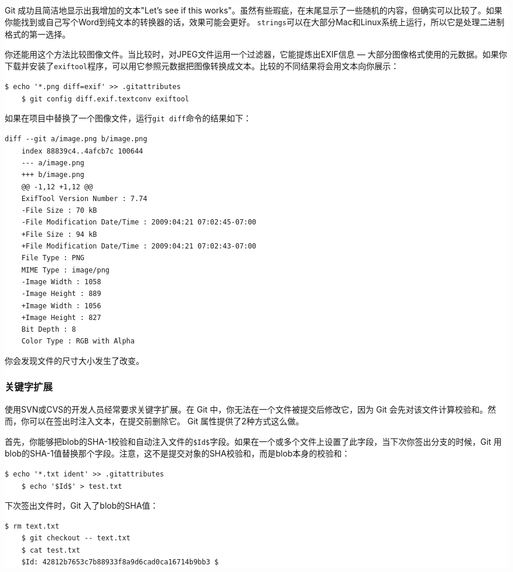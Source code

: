 ```
```

Git 成功且简洁地显示出我增加的文本"Let’s see if this works"。虽然有些瑕疵，在末尾显示了一些随机的内容，但确实可以比较了。如果你能找到或自己写个Word到纯文本的转换器的话，效果可能会更好。 `strings`可以在大部分Mac和Linux系统上运行，所以它是处理二进制格式的第一选择。

你还能用这个方法比较图像文件。当比较时，对JPEG文件运用一个过滤器，它能提炼出EXIF信息 — 大部分图像格式使用的元数据。如果你下载并安装了`exiftool`程序，可以用它参照元数据把图像转换成文本。比较的不同结果将会用文本向你展示：

```
$ echo '*.png diff=exif' >> .gitattributes
    $ git config diff.exif.textconv exiftool
```

如果在项目中替换了一个图像文件，运行`git diff`命令的结果如下：

```
diff --git a/image.png b/image.png
    index 88839c4..4afcb7c 100644
    --- a/image.png
    +++ b/image.png
    @@ -1,12 +1,12 @@
    ExifTool Version Number : 7.74
    -File Size : 70 kB
    -File Modification Date/Time : 2009:04:21 07:02:45-07:00
    +File Size : 94 kB
    +File Modification Date/Time : 2009:04:21 07:02:43-07:00
    File Type : PNG
    MIME Type : image/png
    -Image Width : 1058
    -Image Height : 889
    +Image Width : 1056
    +Image Height : 827
    Bit Depth : 8
    Color Type : RGB with Alpha
```

你会发现文件的尺寸大小发生了改变。

### 关键字扩展

使用SVN或CVS的开发人员经常要求关键字扩展。在 Git 中，你无法在一个文件被提交后修改它，因为 Git 会先对该文件计算校验和。然而，你可以在签出时注入文本，在提交前删除它。 Git 属性提供了2种方式这么做。

首先，你能够把blob的SHA-1校验和自动注入文件的`$Id$`字段。如果在一个或多个文件上设置了此字段，当下次你签出分支的时候，Git 用blob的SHA-1值替换那个字段。注意，这不是提交对象的SHA校验和，而是blob本身的校验和：

```
$ echo '*.txt ident' >> .gitattributes
    $ echo '$Id$' > test.txt
```

下次签出文件时，Git 入了blob的SHA值：

```
$ rm text.txt
    $ git checkout -- text.txt
    $ cat test.txt
    $Id: 42812b7653c7b88933f8a9d6cad0ca16714b9bb3 $
```

